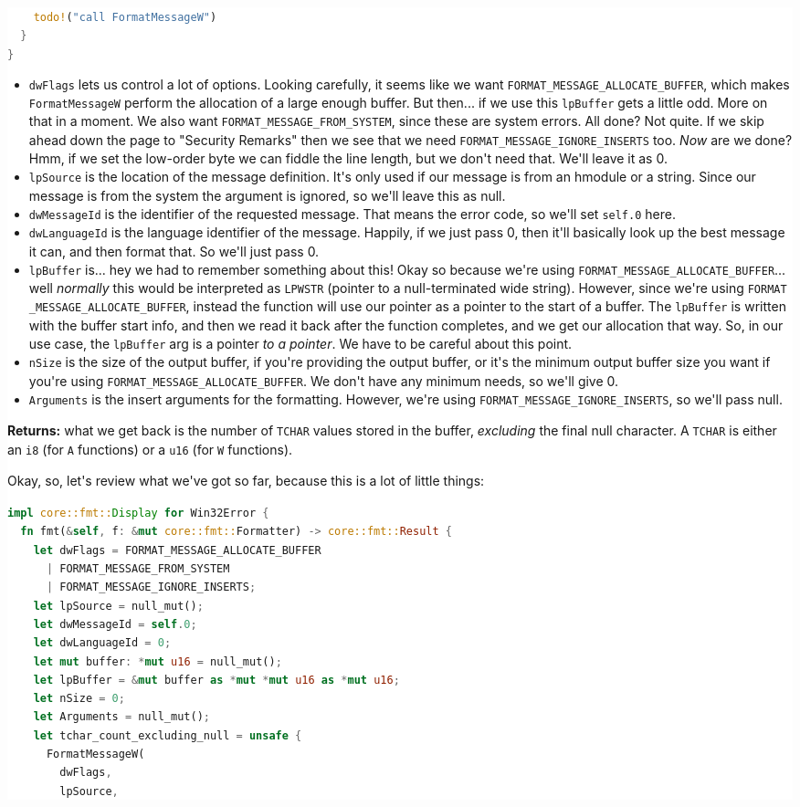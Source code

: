 ```rust
    todo!("call FormatMessageW")
  }
}
```

* `dwFlags` lets us control a lot of options.
  Looking carefully, it seems like we want `FORMAT_MESSAGE_ALLOCATE_BUFFER`,
  which makes `FormatMessageW` perform the allocation of a large enough buffer.
  But then... if we use this `lpBuffer` gets a little odd.
  More on that in a moment.
  We also want `FORMAT_MESSAGE_FROM_SYSTEM`, since these are system errors.
  All done? Not quite.
  If we skip ahead down the page to "Security Remarks" then we see that we need `FORMAT_MESSAGE_IGNORE_INSERTS` too.
  *Now* are we done?
  Hmm, if we set the low-order byte we can fiddle the line length, but we don't need that.
  We'll leave it as 0.
* `lpSource` is the location of the message definition.
  It's only used if our message is from an hmodule or a string.
  Since our message is from the system the argument is ignored,
  so we'll leave this as null.
* `dwMessageId` is the identifier of the requested message.
  That means the error code, so we'll set `self.0` here.
* `dwLanguageId` is the language identifier of the message.
  Happily, if we just pass 0, then it'll basically look up the best message it can,
  and then format that. So we'll just pass 0.
* `lpBuffer` is... hey we had to remember something about this!
  Okay so because we're using `FORMAT_MESSAGE_ALLOCATE_BUFFER`...
  well *normally* this would be interpreted as `LPWSTR` (pointer to a null-terminated wide string).
  However, since we're using `FORMAT_MESSAGE_ALLOCATE_BUFFER`,
  instead the function will use our pointer as a pointer to the start of a buffer.
  The `lpBuffer` is written with the buffer start info,
  and then we read it back after the function completes,
  and we get our allocation that way.
  So, in our use case, the `lpBuffer` arg is a pointer *to a pointer*.
  We have to be careful about this point.
* `nSize` is the size of the output buffer, if you're providing the output buffer,
  or it's the minimum output buffer size you want if you're using `FORMAT_MESSAGE_ALLOCATE_BUFFER`.
  We don't have any minimum needs, so we'll give 0.
* `Arguments` is the insert arguments for the formatting.
  However, we're using `FORMAT_MESSAGE_IGNORE_INSERTS`, so we'll pass null.

**Returns:** what we get back is the number of `TCHAR` values stored in the buffer,
*excluding* the final null character.
A `TCHAR` is either an `i8` (for `A` functions) or a `u16` (for `W` functions).

Okay, so, let's review what we've got so far, because this is a lot of little things:
```rust
impl core::fmt::Display for Win32Error {
  fn fmt(&self, f: &mut core::fmt::Formatter) -> core::fmt::Result {
    let dwFlags = FORMAT_MESSAGE_ALLOCATE_BUFFER
      | FORMAT_MESSAGE_FROM_SYSTEM
      | FORMAT_MESSAGE_IGNORE_INSERTS;
    let lpSource = null_mut();
    let dwMessageId = self.0;
    let dwLanguageId = 0;
    let mut buffer: *mut u16 = null_mut();
    let lpBuffer = &mut buffer as *mut *mut u16 as *mut u16;
    let nSize = 0;
    let Arguments = null_mut();
    let tchar_count_excluding_null = unsafe {
      FormatMessageW(
        dwFlags,
        lpSource,
```